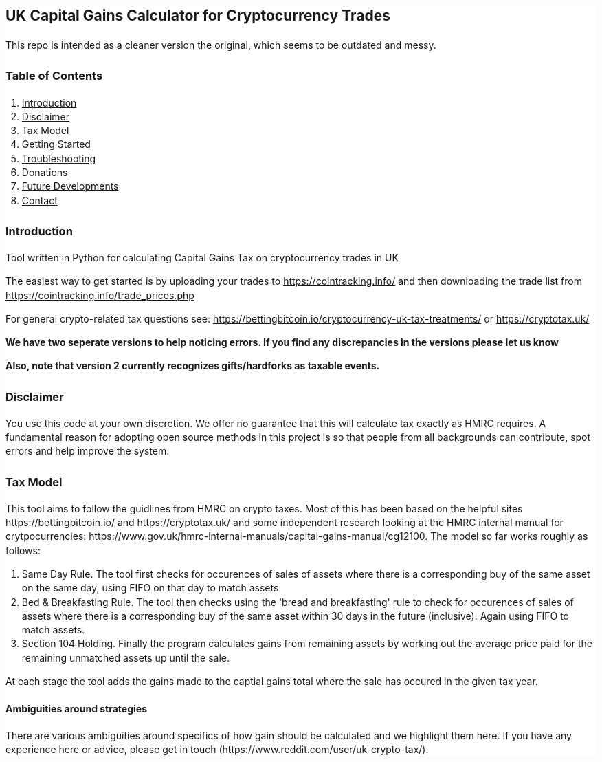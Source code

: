 ## UK Capital Gains Calculator for Cryptocurrency Trades

This repo is intended as a cleaner version the original, which seems to be outdated and messy.

### Table of Contents
1. [Introduction](#introduction)
2. [Disclaimer](#disclaimer)
3. [Tax Model](#tax-model)
4. [Getting Started](#getting-started)
5. [Troubleshooting](#troubleshooting)
6. [Donations](#donations)
7. [Future Developments](#future-developments)
8. [Contact](#contact)

### Introduction
Tool written in Python for calculating Capital Gains Tax on cryptocurrency trades in UK

The easiest way to get started is by uploading your trades to https://cointracking.info/ and then downloading the trade list from https://cointracking.info/trade_prices.php

For general crypto-related tax questions see: https://bettingbitcoin.io/cryptocurrency-uk-tax-treatments/ or https://cryptotax.uk/

**We have two seperate versions to help noticing errors. If you find any discrepancies in the versions please let us know**

**Also, note that version 2 currently recognizes gifts/hardforks as taxable events.**

### Disclaimer
You use this code at your own discretion. We offer no guarantee that this will calculate tax exactly as HMRC requires. A fundamental reason for adopting open source methods in this project is so that people from all backgrounds can contribute, spot errors and help improve the system.

### Tax Model
This tool aims to follow the guidlines from HMRC on crypto taxes. Most of this has been based on the helpful sites https://bettingbitcoin.io/ and https://cryptotax.uk/ and some independent research looking at the HMRC internal manual for crytpocurrencies: https://www.gov.uk/hmrc-internal-manuals/capital-gains-manual/cg12100. The model so far works roughly as follows:
1. Same Day Rule. The tool first checks for occurences of sales of assets where there is a corresponding buy of the same asset on the same day, using FIFO on that day to match assets
2. Bed & Breakfasting Rule. The tool then checks using the 'bread and breakfasting' rule to check for occurences of sales of assets where there is a corresponding buy of the same asset within 30 days in the future (inclusive). Again using FIFO to match assets.
3. Section 104 Holding. Finally the program calculates gains from remaining assets by working out the average price paid for the remaining unmatched assets up until the sale.

At each stage the tool adds the gains made to the captial gains total where the sale has occured in the given tax year.

#### Ambiguities around strategies
There are various ambiguities around specifics of how gain should be calculated and we highlight them here. If you have any experience here or advice, please get in touch (https://www.reddit.com/user/uk-crypto-tax/).
